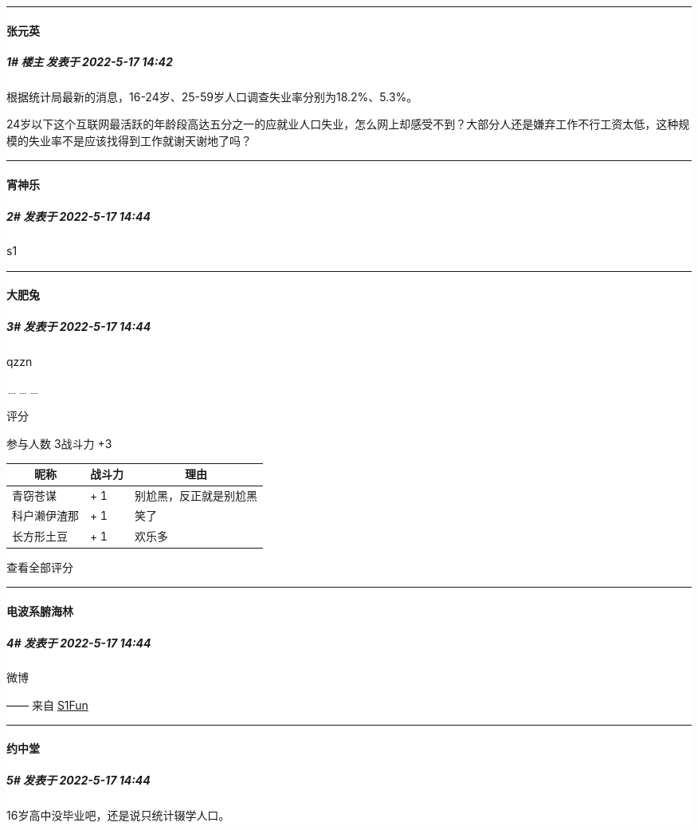 

*****

####  张元英  
##### 1#       楼主       发表于 2022-5-17 14:42

根据统计局最新的消息，16-24岁、25-59岁人口调查失业率分别为18.2%、5.3%。

24岁以下这个互联网最活跃的年龄段高达五分之一的应就业人口失业，怎么网上却感受不到？大部分人还是嫌弃工作不行工资太低，这种规模的失业率不是应该找得到工作就谢天谢地了吗？

*****

####  宵神乐  
##### 2#       发表于 2022-5-17 14:44

s1

*****

####  大肥兔  
##### 3#       发表于 2022-5-17 14:44

qzzn

﹍﹍﹍

评分

 参与人数 3战斗力 +3

|昵称|战斗力|理由|
|----|---|---|
| 青窃苍谋| + 1|别尬黑，反正就是别尬黑|
| 科户濑伊渣那| + 1|笑了|
| 长方形土豆| + 1|欢乐多|

查看全部评分

*****

####  电波系腑海林  
##### 4#       发表于 2022-5-17 14:44

微博

—— 来自 [S1Fun](https://s1fun.koalcat.com)

*****

####  约中堂  
##### 5#       发表于 2022-5-17 14:44

16岁高中没毕业吧，还是说只统计辍学人口。
